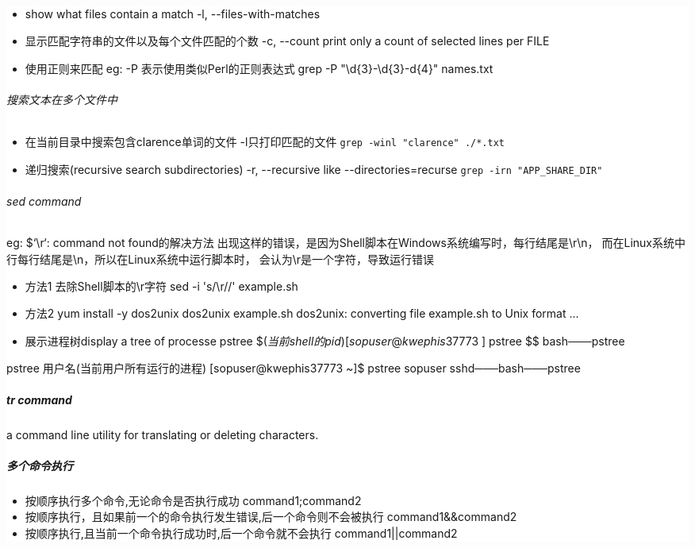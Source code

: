 * show what files contain a match
-l, --files-with-matches

* 显示匹配字符串的文件以及每个文件匹配的个数
-c, --count               print only a count of selected lines per FILE

* 使用正则来匹配
eg:
-P 表示使用类似Perl的正则表达式 
grep -P "\d{3}-\d{3}-d{4}" names.txt

###### 搜索文本在多个文件中

* 在当前目录中搜索包含clarence单词的文件 -l只打印匹配的文件
`grep -winl "clarence" ./*.txt`

* 递归搜索(recursive search subdirectories)
-r, --recursive           like --directories=recurse
`grep -irn "APP_SHARE_DIR"`


###### sed command
eg:
$‘\r‘: command not found的解决方法
出现这样的错误，是因为Shell脚本在Windows系统编写时，每行结尾是\r\n，
而在Linux系统中行每行结尾是\n，所以在Linux系统中运行脚本时，
会认为\r是一个字符，导致运行错误
* 方法1 
去除Shell脚本的\r字符
sed -i 's/\r//' example.sh
* 方法2
yum install -y dos2unix
dos2unix example.sh
dos2unix: converting file example.sh to Unix format ...


* 展示进程树display a tree of processe 
pstree $$(当前shell的pid)
[sopuser@kwephis37773 ~]$ pstree $$
bash───pstree

pstree  用户名(当前用户所有运行的进程)
[sopuser@kwephis37773 ~]$ pstree sopuser
sshd───bash───pstree


##### tr command
a command line utility for translating or deleting characters.


##### 多个命令执行
* 按顺序执行多个命令,无论命令是否执行成功
command1;command2
* 按顺序执行，且如果前一个的命令执行发生错误,后一个命令则不会被执行
command1&&command2
* 按顺序执行,且当前一个命令执行成功时,后一个命令就不会执行
command1||command2
